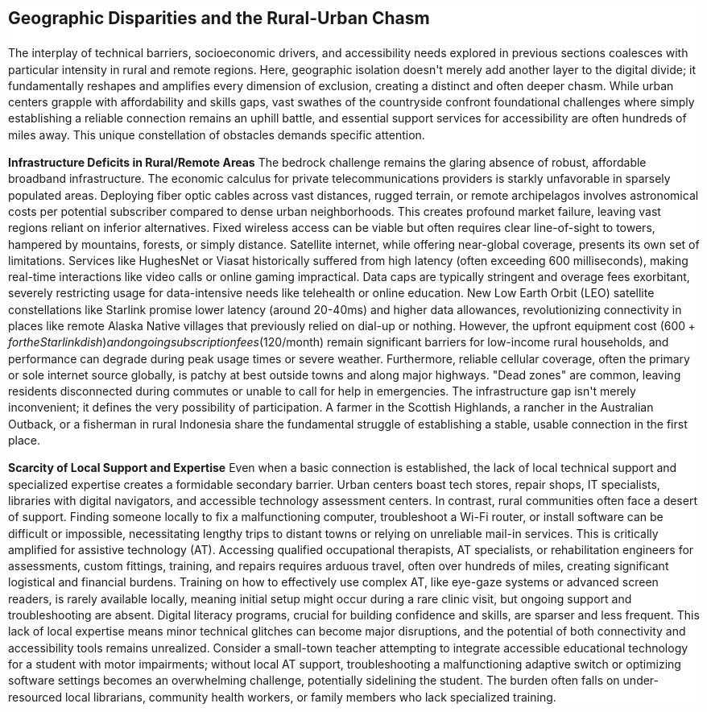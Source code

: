 ## Geographic Disparities and the Rural-Urban Chasm

The interplay of technical barriers, socioeconomic drivers, and accessibility needs explored in previous sections coalesces with particular intensity in rural and remote regions. Here, geographic isolation doesn't merely add another layer to the digital divide; it fundamentally reshapes and amplifies every dimension of exclusion, creating a distinct and often deeper chasm. While urban centers grapple with affordability and skills gaps, vast swathes of the countryside confront foundational challenges where simply establishing a reliable connection remains an uphill battle, and essential support services for accessibility are often hundreds of miles away. This unique constellation of obstacles demands specific attention.

**Infrastructure Deficits in Rural/Remote Areas**
The bedrock challenge remains the glaring absence of robust, affordable broadband infrastructure. The economic calculus for private telecommunications providers is starkly unfavorable in sparsely populated areas. Deploying fiber optic cables across vast distances, rugged terrain, or remote archipelagos involves astronomical costs per potential subscriber compared to dense urban neighborhoods. This creates profound market failure, leaving vast regions reliant on inferior alternatives. Fixed wireless access can be viable but often requires clear line-of-sight to towers, hampered by mountains, forests, or simply distance. Satellite internet, while offering near-global coverage, presents its own set of limitations. Services like HughesNet or Viasat historically suffered from high latency (often exceeding 600 milliseconds), making real-time interactions like video calls or online gaming impractical. Data caps are typically stringent and overage fees exorbitant, severely restricting usage for data-intensive needs like telehealth or online education. New Low Earth Orbit (LEO) satellite constellations like Starlink promise lower latency (around 20-40ms) and higher data allowances, revolutionizing connectivity in places like remote Alaska Native villages that previously relied on dial-up or nothing. However, the upfront equipment cost ($600+ for the Starlink dish) and ongoing subscription fees ($120/month) remain significant barriers for low-income rural households, and performance can degrade during peak usage times or severe weather. Furthermore, reliable cellular coverage, often the primary or sole internet source globally, is patchy at best outside towns and along major highways. "Dead zones" are common, leaving residents disconnected during commutes or unable to call for help in emergencies. The infrastructure gap isn't merely inconvenient; it defines the very possibility of participation. A farmer in the Scottish Highlands, a rancher in the Australian Outback, or a fisherman in rural Indonesia share the fundamental struggle of establishing a stable, usable connection in the first place.

**Scarcity of Local Support and Expertise**
Even when a basic connection is established, the lack of local technical support and specialized expertise creates a formidable secondary barrier. Urban centers boast tech stores, repair shops, IT specialists, libraries with digital navigators, and accessible technology assessment centers. In contrast, rural communities often face a desert of support. Finding someone locally to fix a malfunctioning computer, troubleshoot a Wi-Fi router, or install software can be difficult or impossible, necessitating lengthy trips to distant towns or relying on unreliable mail-in services. This is critically amplified for assistive technology (AT). Accessing qualified occupational therapists, AT specialists, or rehabilitation engineers for assessments, custom fittings, training, and repairs requires arduous travel, often over hundreds of miles, creating significant logistical and financial burdens. Training on how to effectively use complex AT, like eye-gaze systems or advanced screen readers, is rarely available locally, meaning initial setup might occur during a rare clinic visit, but ongoing support and troubleshooting are absent. Digital literacy programs, crucial for building confidence and skills, are sparser and less frequent. This lack of local expertise means minor technical glitches can become major disruptions, and the potential of both connectivity and accessibility tools remains unrealized. Consider a small-town teacher attempting to integrate accessible educational technology for a student with motor impairments; without local AT support, troubleshooting a malfunctioning adaptive switch or optimizing software settings becomes an overwhelming challenge, potentially sidelining the student. The burden often falls on under-resourced local librarians, community health workers, or family members who lack specialized training.
